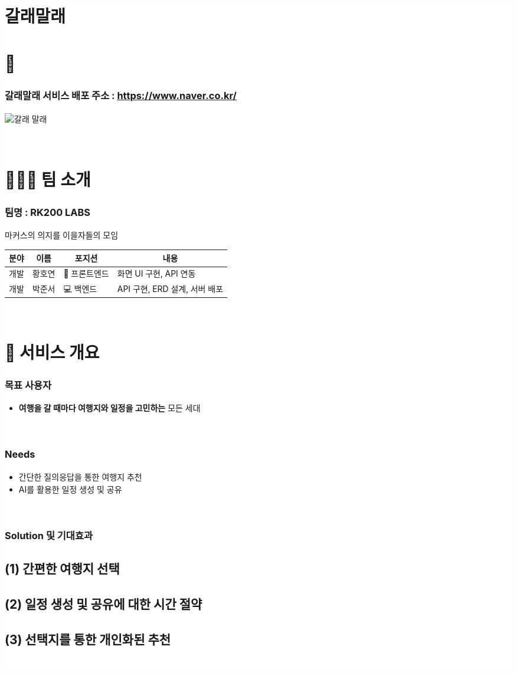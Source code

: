 # 갈래말래

# 📌 
### 갈래말래 서비스 배포 주소 : https://www.naver.co.kr/
![갈래 말래]()

<br>

# 👨‍👧‍👦 팀 소개

### **팀명 : RK200 LABS**
마커스의 의지를 이을자들의 모임

| **분야** | **이름** | **포지션** | **내용** |
| :---: | :---: | --- | --- |
| 개발 | 황호연 | 📱  프론트엔드  | 화면 UI 구현, API 연동 |
| 개발 | 박준서 | 💻 백엔드 | API 구현, ERD 설계, 서버 배포 |

<br>

# 🤔 서비스 개요


### **목표 사용자**
- **여행을 갈 때마다 여행지와 일정을 고민하는** 모든 세대


<br>


### **Needs**
- 간단한 질의응답을 통한 여행지 추천
- AI를 활용한 일정 생성 및 공유

<br>

### **Solution 및 기대효과**
**(1) 간편한 여행지 선택**
- 

**(2) 일정 생성 및 공유에 대한 시간 절약**
- 

**(3) 선택지를 통한 개인화된 추천**
- 

<br>
